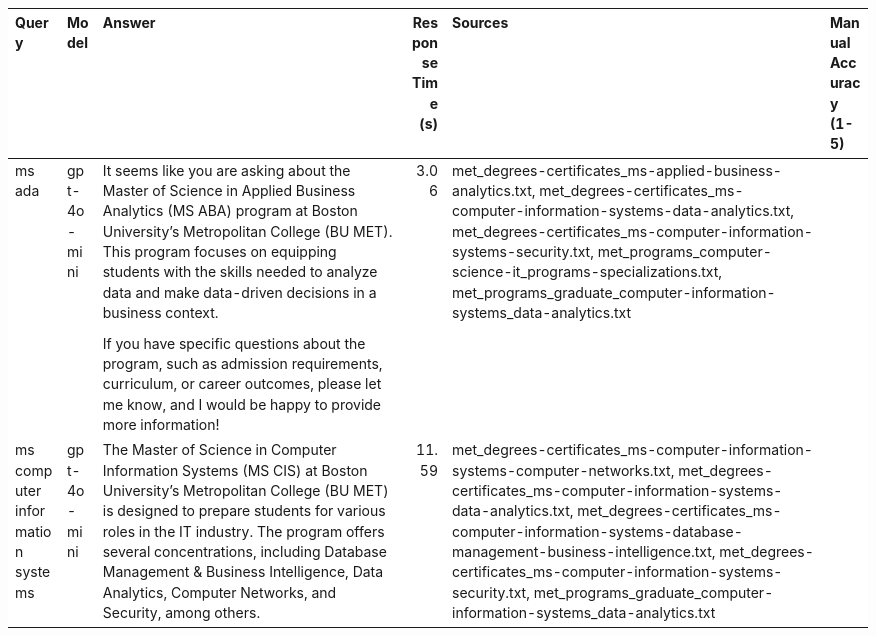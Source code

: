 | Query                                       | Model       | Answer                                                                                                                                                                                                                                                                                                                                                                      |   Response Time (s) | Sources                                                                                                                                                                                                                                                                                                                                                                                                           | Manual Accuracy (1-5)   |
|:--------------------------------------------|:------------|:----------------------------------------------------------------------------------------------------------------------------------------------------------------------------------------------------------------------------------------------------------------------------------------------------------------------------------------------------------------------------|--------------------:|:------------------------------------------------------------------------------------------------------------------------------------------------------------------------------------------------------------------------------------------------------------------------------------------------------------------------------------------------------------------------------------------------------------------|:------------------------|
| ms ada                                      | gpt-4o-mini | It seems like you are asking about the Master of Science in Applied Business Analytics (MS ABA) program at Boston University’s Metropolitan College (BU MET). This program focuses on equipping students with the skills needed to analyze data and make data-driven decisions in a business context.                                                                       |                3.06 | met_degrees-certificates_ms-applied-business-analytics.txt, met_degrees-certificates_ms-computer-information-systems-data-analytics.txt, met_degrees-certificates_ms-computer-information-systems-security.txt, met_programs_computer-science-it_programs-specializations.txt, met_programs_graduate_computer-information-systems_data-analytics.txt                                                              |                         |
|                                             |             |                                                                                                                                                                                                                                                                                                                                                                             |                     |                                                                                                                                                                                                                                                                                                                                                                                                                   |                         |
|                                             |             | If you have specific questions about the program, such as admission requirements, curriculum, or career outcomes, please let me know, and I would be happy to provide more information!                                                                                                                                                                                     |                     |                                                                                                                                                                                                                                                                                                                                                                                                                   |                         |
| ms computer information systems             | gpt-4o-mini | The Master of Science in Computer Information Systems (MS CIS) at Boston University’s Metropolitan College (BU MET) is designed to prepare students for various roles in the IT industry. The program offers several concentrations, including Database Management & Business Intelligence, Data Analytics, Computer Networks, and Security, among others.                  |               11.59 | met_degrees-certificates_ms-computer-information-systems-computer-networks.txt, met_degrees-certificates_ms-computer-information-systems-data-analytics.txt, met_degrees-certificates_ms-computer-information-systems-database-management-business-intelligence.txt, met_degrees-certificates_ms-computer-information-systems-security.txt, met_programs_graduate_computer-information-systems_data-analytics.txt |                         |